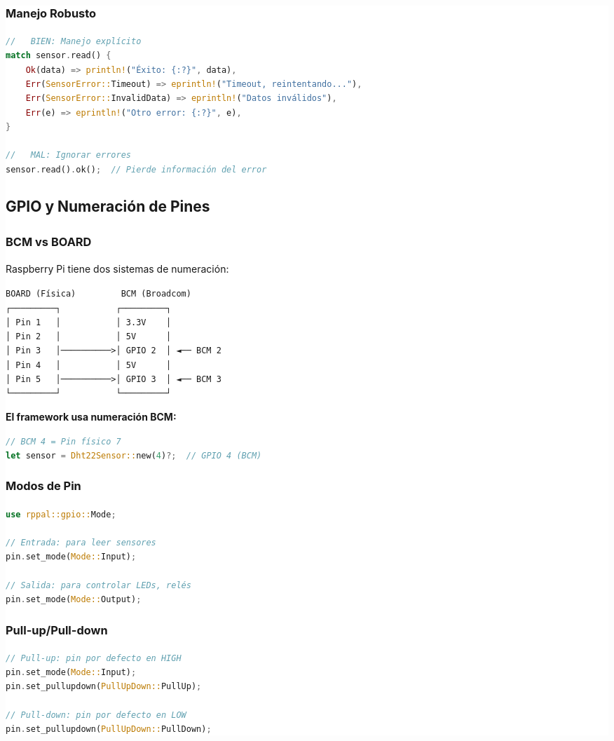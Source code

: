 ### Manejo Robusto

```rust
//   BIEN: Manejo explícito
match sensor.read() {
    Ok(data) => println!("Éxito: {:?}", data),
    Err(SensorError::Timeout) => eprintln!("Timeout, reintentando..."),
    Err(SensorError::InvalidData) => eprintln!("Datos inválidos"),
    Err(e) => eprintln!("Otro error: {:?}", e),
}

//   MAL: Ignorar errores
sensor.read().ok();  // Pierde información del error
```

## GPIO y Numeración de Pines

### BCM vs BOARD

Raspberry Pi tiene dos sistemas de numeración:

```
BOARD (Física)         BCM (Broadcom)
┌─────────┐           ┌─────────┐
│ Pin 1   │           │ 3.3V    │
│ Pin 2   │           │ 5V      │
│ Pin 3   │──────────>│ GPIO 2  │ ◄── BCM 2
│ Pin 4   │           │ 5V      │
│ Pin 5   │──────────>│ GPIO 3  │ ◄── BCM 3
└─────────┘           └─────────┘
```

**El framework usa numeración BCM:**

```rust
// BCM 4 = Pin físico 7
let sensor = Dht22Sensor::new(4)?;  // GPIO 4 (BCM)
```

### Modos de Pin

```rust
use rppal::gpio::Mode;

// Entrada: para leer sensores
pin.set_mode(Mode::Input);

// Salida: para controlar LEDs, relés
pin.set_mode(Mode::Output);
```

### Pull-up/Pull-down

```rust
// Pull-up: pin por defecto en HIGH
pin.set_mode(Mode::Input);
pin.set_pullupdown(PullUpDown::PullUp);

// Pull-down: pin por defecto en LOW
pin.set_pullupdown(PullUpDown::PullDown);
```
